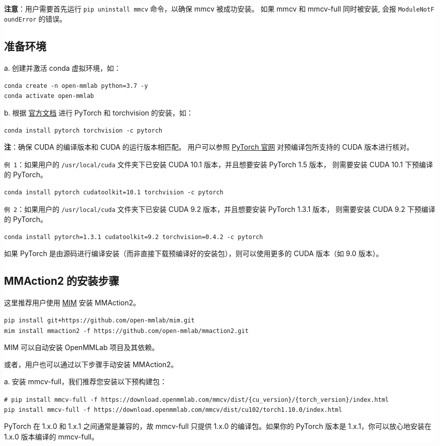 **注意**：用户需要首先运行 `pip uninstall mmcv` 命令，以确保 mmcv 被成功安装。
如果 mmcv 和 mmcv-full 同时被安装, 会报 `ModuleNotFoundError` 的错误。

## 准备环境

a. 创建并激活 conda 虚拟环境，如：

```shell
conda create -n open-mmlab python=3.7 -y
conda activate open-mmlab
```

b. 根据 [官方文档](https://pytorch.org/) 进行 PyTorch 和 torchvision 的安装，如：

```shell
conda install pytorch torchvision -c pytorch
```

**注**：确保 CUDA 的编译版本和 CUDA 的运行版本相匹配。
用户可以参照 [PyTorch 官网](https://pytorch.org/) 对预编译包所支持的 CUDA 版本进行核对。

`例 1`：如果用户的 `/usr/local/cuda` 文件夹下已安装 CUDA 10.1 版本，并且想要安装 PyTorch 1.5 版本，
则需要安装 CUDA 10.1 下预编译的 PyTorch。

```shell
conda install pytorch cudatoolkit=10.1 torchvision -c pytorch
```

`例 2`：如果用户的 `/usr/local/cuda` 文件夹下已安装 CUDA 9.2 版本，并且想要安装 PyTorch 1.3.1 版本，
则需要安装 CUDA 9.2 下预编译的 PyTorch。

```shell
conda install pytorch=1.3.1 cudatoolkit=9.2 torchvision=0.4.2 -c pytorch
```

如果 PyTorch 是由源码进行编译安装（而非直接下载预编译好的安装包），则可以使用更多的 CUDA 版本（如 9.0 版本）。

## MMAction2 的安装步骤

这里推荐用户使用 [MIM](https://github.com/open-mmlab/mim) 安装 MMAction2。

```shell
pip install git+https://github.com/open-mmlab/mim.git
mim install mmaction2 -f https://github.com/open-mmlab/mmaction2.git
```

MIM 可以自动安装 OpenMMLab 项目及其依赖。

或者，用户也可以通过以下步骤手动安装 MMAction2。

a. 安装 mmcv-full，我们推荐您安装以下预构建包：

```shell
# pip install mmcv-full -f https://download.openmmlab.com/mmcv/dist/{cu_version}/{torch_version}/index.html
pip install mmcv-full -f https://download.openmmlab.com/mmcv/dist/cu102/torch1.10.0/index.html
```

PyTorch 在 1.x.0 和 1.x.1 之间通常是兼容的，故 mmcv-full 只提供 1.x.0 的编译包。如果你的 PyTorch 版本是 1.x.1，你可以放心地安装在 1.x.0 版本编译的 mmcv-full。
